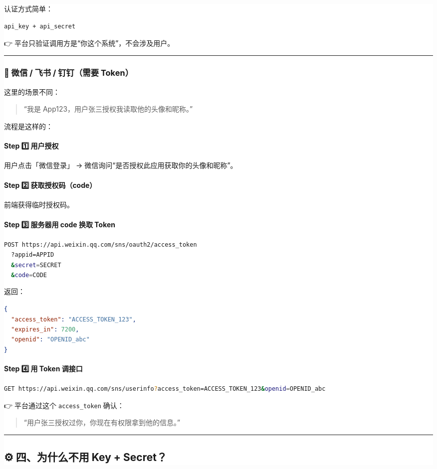 认证方式简单：

```
api_key + api_secret
```

👉 平台只验证调用方是“你这个系统”，不会涉及用户。

---

### 💬 微信 / 飞书 / 钉钉（需要 Token）

这里的场景不同：

> “我是 App123，用户张三授权我读取他的头像和昵称。”

流程是这样的：

#### Step 1️⃣ 用户授权

用户点击「微信登录」 → 微信询问“是否授权此应用获取你的头像和昵称”。

#### Step 2️⃣ 获取授权码（code）

前端获得临时授权码。

#### Step 3️⃣ 服务器用 code 换取 Token

```bash
POST https://api.weixin.qq.com/sns/oauth2/access_token
  ?appid=APPID
  &secret=SECRET
  &code=CODE
```

返回：

```json
{
  "access_token": "ACCESS_TOKEN_123",
  "expires_in": 7200,
  "openid": "OPENID_abc"
}
```

#### Step 4️⃣ 用 Token 调接口

```bash
GET https://api.weixin.qq.com/sns/userinfo?access_token=ACCESS_TOKEN_123&openid=OPENID_abc
```

👉 平台通过这个 `access_token` 确认：

> “用户张三授权过你，你现在有权限拿到他的信息。”

---

## ⚙️ 四、为什么不用 Key + Secret？
